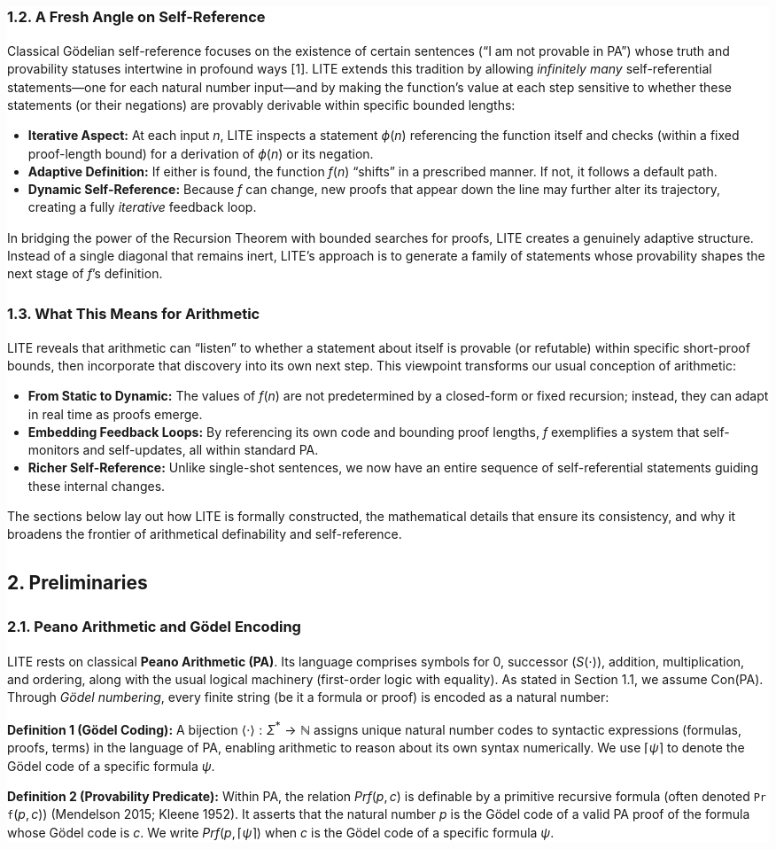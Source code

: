 ### 1.2. A Fresh Angle on Self-Reference

Classical Gödelian self-reference focuses on the existence of certain sentences (“I am not provable in PA”) whose truth and provability statuses intertwine in profound ways [1]. LITE extends this tradition by allowing *infinitely many* self-referential statements—one for each natural number input—and by making the function’s value at each step sensitive to whether these statements (or their negations) are provably derivable within specific bounded lengths:

*   **Iterative Aspect:** At each input $n$, LITE inspects a statement $ϕ(n)$ referencing the function itself and checks (within a fixed proof-length bound) for a derivation of $ϕ(n)$ or its negation.
*   **Adaptive Definition:** If either is found, the function $f(n)$ “shifts” in a prescribed manner. If not, it follows a default path.
*   **Dynamic Self-Reference:** Because $f$ can change, new proofs that appear down the line may further alter its trajectory, creating a fully *iterative* feedback loop.

In bridging the power of the Recursion Theorem with bounded searches for proofs, LITE creates a genuinely adaptive structure. Instead of a single diagonal that remains inert, LITE’s approach is to generate a family of statements whose provability shapes the next stage of $f$’s definition.

### 1.3. What This Means for Arithmetic

LITE reveals that arithmetic can “listen” to whether a statement about itself is provable (or refutable) within specific short-proof bounds, then incorporate that discovery into its own next step. This viewpoint transforms our usual conception of arithmetic:

*   **From Static to Dynamic:** The values of $f(n)$ are not predetermined by a closed-form or fixed recursion; instead, they can adapt in real time as proofs emerge.
*   **Embedding Feedback Loops:** By referencing its own code and bounding proof lengths, $f$ exemplifies a system that self-monitors and self-updates, all within standard PA.
*   **Richer Self-Reference:** Unlike single-shot sentences, we now have an entire sequence of self-referential statements guiding these internal changes.

The sections below lay out how LITE is formally constructed, the mathematical details that ensure its consistency, and why it broadens the frontier of arithmetical definability and self-reference.

## 2. Preliminaries

### 2.1. Peano Arithmetic and Gödel Encoding

LITE rests on classical **Peano Arithmetic (PA)**. Its language comprises symbols for 0, successor ($S(⋅)$), addition, multiplication, and ordering, along with the usual logical machinery (first-order logic with equality). As stated in Section 1.1, we assume Con(PA). Through *Gödel numbering*, every finite string (be it a formula or proof) is encoded as a natural number:

**Definition 1 (Gödel Coding):** A bijection $⟨·⟩: Σ^* → ℕ$ assigns unique natural number codes to syntactic expressions (formulas, proofs, terms) in the language of PA, enabling arithmetic to reason about its own syntax numerically. We use $⌈ψ⌉$ to denote the Gödel code of a specific formula $\psi$.

**Definition 2 (Provability Predicate):** Within PA, the relation $Prf(p, c)$ is definable by a primitive recursive formula (often denoted $\mathtt{Prf}(p, c)$) (Mendelson 2015; Kleene 1952). It asserts that the natural number $p$ is the Gödel code of a valid PA proof of the formula whose Gödel code is $c$. We write $Prf(p, ⌈ψ⌉)$ when $c$ is the Gödel code of a specific formula $\psi$.
